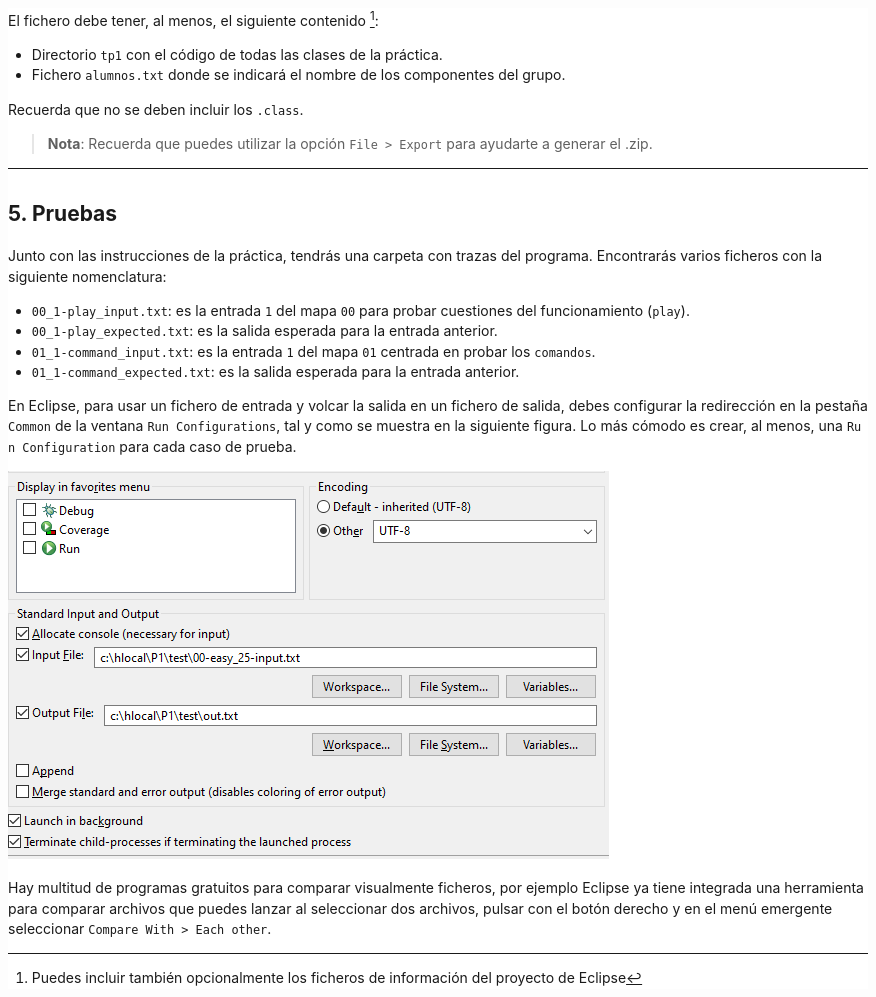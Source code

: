 El fichero debe tener, al menos, el siguiente contenido [^1]:

- Directorio `tp1` con el código de todas las clases de la práctica.
- Fichero `alumnos.txt` donde se indicará el nombre de los componentes del grupo.

Recuerda que no se deben incluir los `.class`.

> **Nota**: Recuerda que puedes utilizar la opción `File > Export` para ayudarte a generar el .zip.

[^1]: Puedes incluir también opcionalmente los ficheros de información del proyecto de Eclipse


---

<a name="5-pruebas"></a>
## 5. Pruebas
Junto con las instrucciones de la práctica, tendrás una carpeta con trazas del programa. Encontrarás varios ficheros con la siguiente nomenclatura:

- `00_1-play_input.txt`: es la entrada `1` del mapa `00` para probar cuestiones del funcionamiento (`play`).
- `00_1-play_expected.txt`: es la salida esperada para la entrada anterior.
- `01_1-command_input.txt`: es la entrada `1` del mapa `01` centrada en probar los `comandos`.
- `01_1-command_expected.txt`: es la salida esperada para la entrada anterior.

En Eclipse, para usar un fichero de entrada y volcar la salida en un fichero de salida, debes configurar la redirección en la pestaña `Common` de la ventana `Run Configurations`, tal y como se muestra en la siguiente figura. Lo más cómodo es crear, al menos, una `Run Configuration` para cada caso de prueba.

![Redirección entrada y salida](imgs/Bitmap/Pr1/runConfigurationsCommon.png)

Hay multitud de programas gratuitos para comparar visualmente ficheros, por ejemplo Eclipse ya tiene integrada una herramienta para comparar archivos que puedes lanzar al seleccionar dos archivos, pulsar con el botón derecho y en el menú emergente seleccionar `Compare With > Each other`.
